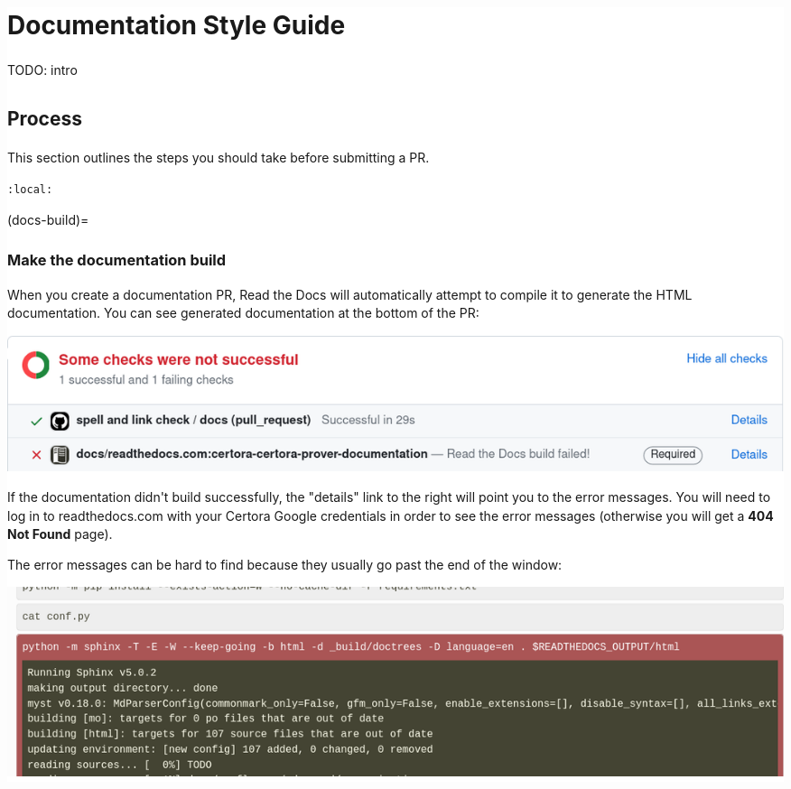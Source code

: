 Documentation Style Guide
=========================

TODO: intro

```{contents}
```

Process
-------

This section outlines the steps you should take before submitting a PR. 

```{contents}
:local:

```

(docs-build)=
### Make the documentation build

When you create a documentation PR, Read the Docs will automatically attempt to
compile it to generate the HTML documentation.  You can see generated
documentation at the bottom of the PR:

![screenshot of PR section that says "Readthedocs build failed!"](ci-build.png)

If the documentation didn't build successfully, the "details" link to the right
will point you to the error messages.  You will need to log in to
readthedocs.com with your Certora Google credentials in order to see the error
messages (otherwise you will get a **404 Not Found** page).

The error messages can be hard to find because they usually go past the end of
the window:

![top of the readthedocs error messages](rtd-errors-head.png)
